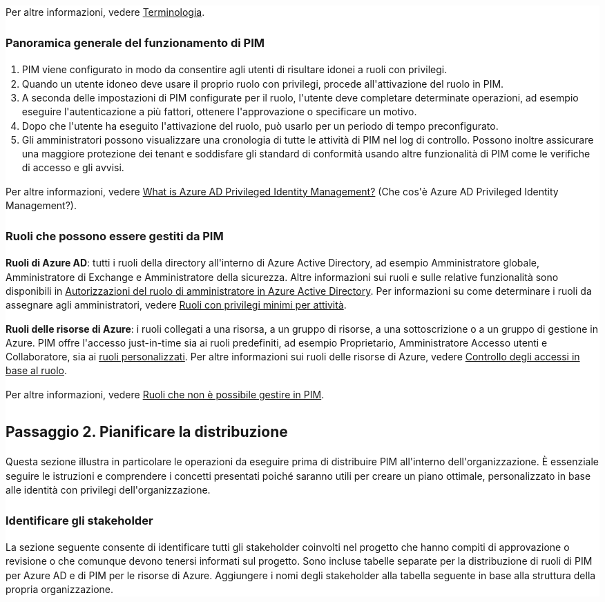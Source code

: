 Per altre informazioni, vedere [Terminologia](pim-configure.md#terminology).

### <a name="high-level-overview-of-how-pim-works"></a>Panoramica generale del funzionamento di PIM

1. PIM viene configurato in modo da consentire agli utenti di risultare idonei a ruoli con privilegi.
1. Quando un utente idoneo deve usare il proprio ruolo con privilegi, procede all'attivazione del ruolo in PIM.
1. A seconda delle impostazioni di PIM configurate per il ruolo, l'utente deve completare determinate operazioni, ad esempio eseguire l'autenticazione a più fattori, ottenere l'approvazione o specificare un motivo.
1. Dopo che l'utente ha eseguito l'attivazione del ruolo, può usarlo per un periodo di tempo preconfigurato.
1. Gli amministratori possono visualizzare una cronologia di tutte le attività di PIM nel log di controllo. Possono inoltre assicurare una maggiore protezione dei tenant e soddisfare gli standard di conformità usando altre funzionalità di PIM come le verifiche di accesso e gli avvisi.

Per altre informazioni, vedere [What is Azure AD Privileged Identity Management?](pim-configure.md) (Che cos'è Azure AD Privileged Identity Management?).

### <a name="roles-that-can-be-managed-by-pim"></a>Ruoli che possono essere gestiti da PIM

**Ruoli di Azure AD**: tutti i ruoli della directory all'interno di Azure Active Directory, ad esempio Amministratore globale, Amministratore di Exchange e Amministratore della sicurezza. Altre informazioni sui ruoli e sulle relative funzionalità sono disponibili in [Autorizzazioni del ruolo di amministratore in Azure Active Directory](../users-groups-roles/directory-assign-admin-roles.md). Per informazioni su come determinare i ruoli da assegnare agli amministratori, vedere [Ruoli con privilegi minimi per attività](../users-groups-roles/roles-delegate-by-task.md).

**Ruoli delle risorse di Azure**: i ruoli collegati a una risorsa, a un gruppo di risorse, a una sottoscrizione o a un gruppo di gestione in Azure. PIM offre l'accesso just-in-time sia ai ruoli predefiniti, ad esempio Proprietario, Amministratore Accesso utenti e Collaboratore, sia ai [ruoli personalizzati](../../role-based-access-control/custom-roles.md). Per altre informazioni sui ruoli delle risorse di Azure, vedere [Controllo degli accessi in base al ruolo](../../role-based-access-control/overview.md).

Per altre informazioni, vedere [Ruoli che non è possibile gestire in PIM](pim-roles.md).

## <a name="step-2-plan-your-deployment"></a>Passaggio 2. Pianificare la distribuzione

Questa sezione illustra in particolare le operazioni da eseguire prima di distribuire PIM all'interno dell'organizzazione. È essenziale seguire le istruzioni e comprendere i concetti presentati poiché saranno utili per creare un piano ottimale, personalizzato in base alle identità con privilegi dell'organizzazione.

### <a name="identify-your-stakeholders"></a>Identificare gli stakeholder

La sezione seguente consente di identificare tutti gli stakeholder coinvolti nel progetto che hanno compiti di approvazione o revisione o che comunque devono tenersi informati sul progetto. Sono incluse tabelle separate per la distribuzione di ruoli di PIM per Azure AD e di PIM per le risorse di Azure. Aggiungere i nomi degli stakeholder alla tabella seguente in base alla struttura della propria organizzazione.
